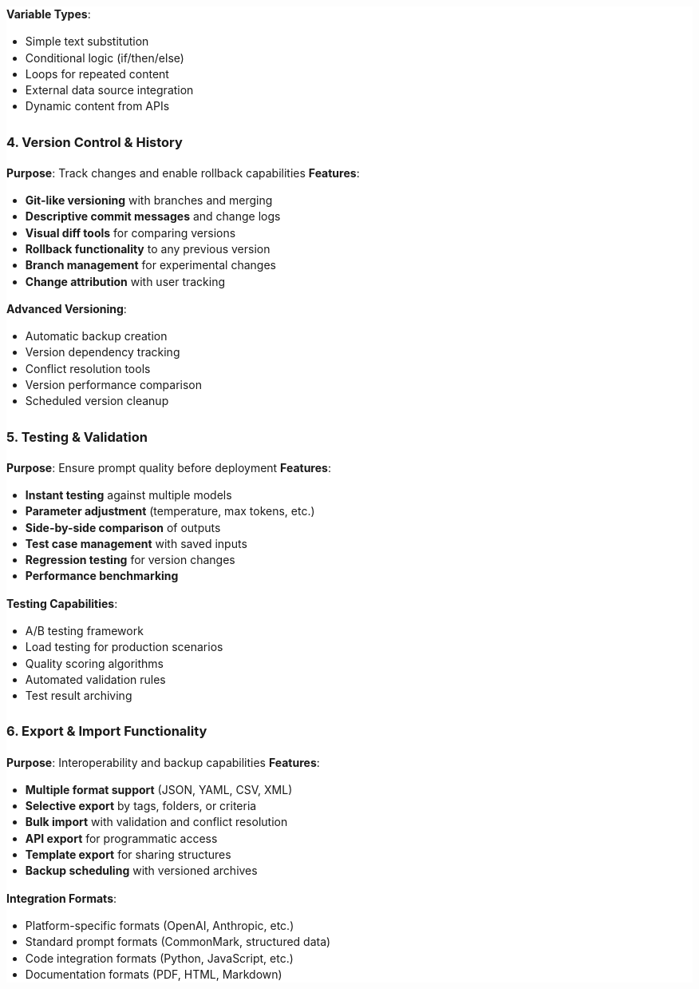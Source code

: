 **Variable Types**:
- Simple text substitution
- Conditional logic (if/then/else)
- Loops for repeated content
- External data source integration
- Dynamic content from APIs

### 4. Version Control & History
**Purpose**: Track changes and enable rollback capabilities
**Features**:
- **Git-like versioning** with branches and merging
- **Descriptive commit messages** and change logs
- **Visual diff tools** for comparing versions
- **Rollback functionality** to any previous version
- **Branch management** for experimental changes
- **Change attribution** with user tracking

**Advanced Versioning**:
- Automatic backup creation
- Version dependency tracking
- Conflict resolution tools
- Version performance comparison
- Scheduled version cleanup

### 5. Testing & Validation
**Purpose**: Ensure prompt quality before deployment
**Features**:
- **Instant testing** against multiple models
- **Parameter adjustment** (temperature, max tokens, etc.)
- **Side-by-side comparison** of outputs
- **Test case management** with saved inputs
- **Regression testing** for version changes
- **Performance benchmarking**

**Testing Capabilities**:
- A/B testing framework
- Load testing for production scenarios
- Quality scoring algorithms
- Automated validation rules
- Test result archiving

### 6. Export & Import Functionality
**Purpose**: Interoperability and backup capabilities
**Features**:
- **Multiple format support** (JSON, YAML, CSV, XML)
- **Selective export** by tags, folders, or criteria
- **Bulk import** with validation and conflict resolution
- **API export** for programmatic access
- **Template export** for sharing structures
- **Backup scheduling** with versioned archives

**Integration Formats**:
- Platform-specific formats (OpenAI, Anthropic, etc.)
- Standard prompt formats (CommonMark, structured data)
- Code integration formats (Python, JavaScript, etc.)
- Documentation formats (PDF, HTML, Markdown)
